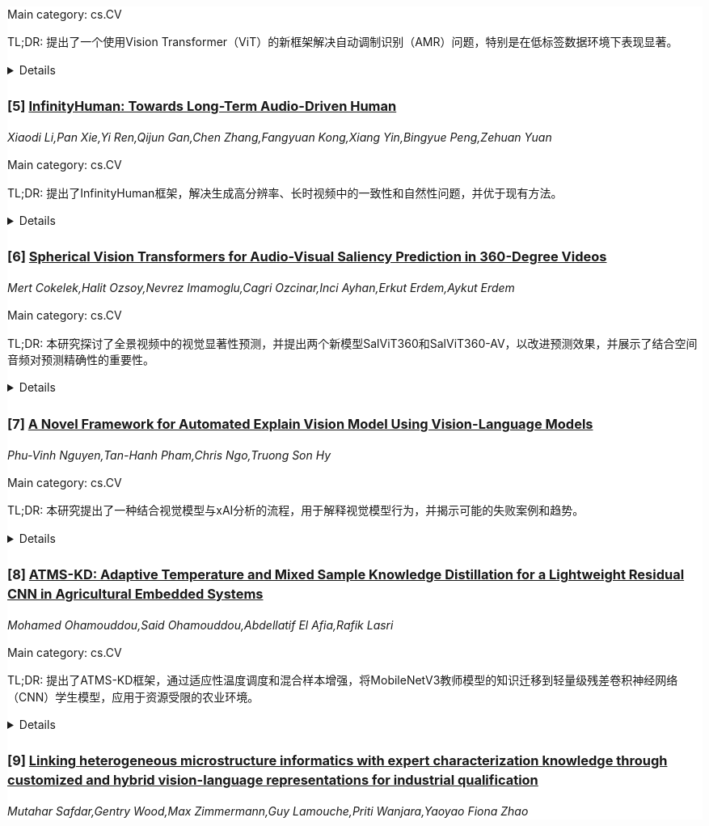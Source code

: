Main category: cs.CV

TL;DR: 提出了一个使用Vision Transformer（ViT）的新框架解决自动调制识别（AMR）问题，特别是在低标签数据环境下表现显著。


<details><summary>Details</summary></details>


### [5] [InfinityHuman: Towards Long-Term Audio-Driven Human](https://arxiv.org/abs/2508.20210)
*Xiaodi Li,Pan Xie,Yi Ren,Qijun Gan,Chen Zhang,Fangyuan Kong,Xiang Yin,Bingyue Peng,Zehuan Yuan*

Main category: cs.CV

TL;DR: 提出了InfinityHuman框架，解决生成高分辨率、长时视频中的一致性和自然性问题，并优于现有方法。


<details><summary>Details</summary></details>


### [6] [Spherical Vision Transformers for Audio-Visual Saliency Prediction in 360-Degree Videos](https://arxiv.org/abs/2508.20221)
*Mert Cokelek,Halit Ozsoy,Nevrez Imamoglu,Cagri Ozcinar,Inci Ayhan,Erkut Erdem,Aykut Erdem*

Main category: cs.CV

TL;DR: 本研究探讨了全景视频中的视觉显著性预测，并提出两个新模型SalViT360和SalViT360-AV，以改进预测效果，并展示了结合空间音频对预测精确性的重要性。


<details><summary>Details</summary></details>


### [7] [A Novel Framework for Automated Explain Vision Model Using Vision-Language Models](https://arxiv.org/abs/2508.20227)
*Phu-Vinh Nguyen,Tan-Hanh Pham,Chris Ngo,Truong Son Hy*

Main category: cs.CV

TL;DR: 本研究提出了一种结合视觉模型与xAI分析的流程，用于解释视觉模型行为，并揭示可能的失败案例和趋势。


<details><summary>Details</summary></details>


### [8] [ATMS-KD: Adaptive Temperature and Mixed Sample Knowledge Distillation for a Lightweight Residual CNN in Agricultural Embedded Systems](https://arxiv.org/abs/2508.20232)
*Mohamed Ohamouddou,Said Ohamouddou,Abdellatif El Afia,Rafik Lasri*

Main category: cs.CV

TL;DR: 提出了ATMS-KD框架，通过适应性温度调度和混合样本增强，将MobileNetV3教师模型的知识迁移到轻量级残差卷积神经网络（CNN）学生模型，应用于资源受限的农业环境。


<details><summary>Details</summary></details>


### [9] [Linking heterogeneous microstructure informatics with expert characterization knowledge through customized and hybrid vision-language representations for industrial qualification](https://arxiv.org/abs/2508.20243)
*Mutahar Safdar,Gentry Wood,Max Zimmermann,Guy Lamouche,Priti Wanjara,Yaoyao Fiona Zhao*
